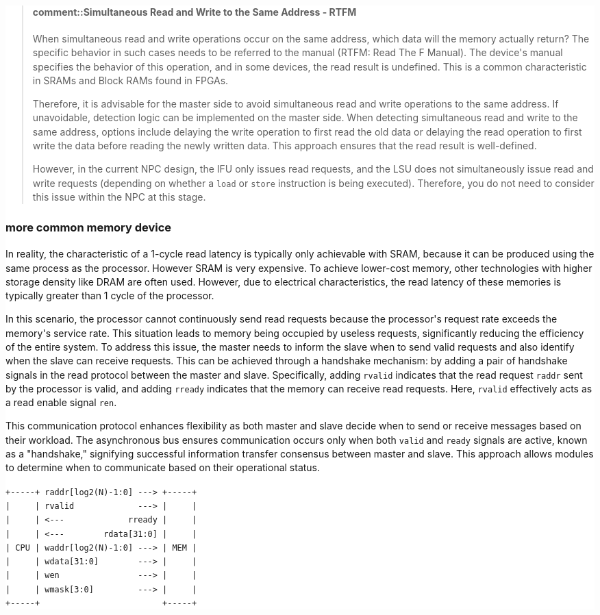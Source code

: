 

> #### comment::Simultaneous Read and Write to the Same Address - RTFM
> When simultaneous read and write operations occur on the same address, which data will the memory actually return? The specific behavior in such cases needs to be referred to the manual (RTFM: Read The F Manual). The device's manual specifies the behavior of this operation, and in some devices, the read result is undefined. This is a common characteristic in SRAMs and Block RAMs found in FPGAs.
>
> Therefore, it is advisable for the master side to avoid simultaneous read and write operations to the same address. If unavoidable, detection logic can be implemented on the master side. When detecting simultaneous read and write to the same address, options include delaying the write operation to first read the old data or delaying the read operation to first write the data before reading the newly written data. This approach ensures that the read result is well-defined.
>
> However, in the current NPC design, the IFU only issues read requests, and the LSU does not simultaneously issue read and write requests (depending on whether a `load` or `store` instruction is being executed). Therefore, you do not need to consider this issue within the NPC at this stage.



###  more common memory device



In reality, the characteristic of a 1-cycle read latency is typically only achievable with SRAM, because it can be produced using the same process as the processor. However SRAM is very expensive. To achieve lower-cost memory, other technologies with higher storage density like DRAM are often used. However, due to electrical characteristics, the read latency of these memories is typically greater than 1 cycle of the processor.

In this scenario, the processor cannot continuously send read requests because the processor's request rate exceeds the memory's service rate. This situation leads to memory being occupied by useless requests, significantly reducing the efficiency of the entire system. To address this issue, the master needs to inform the slave when to send valid requests and also identify when the slave can receive requests. This can be achieved through a handshake mechanism: by adding a pair of handshake signals in the read protocol between the master and slave. Specifically, adding `rvalid` indicates that the read request `raddr` sent by the processor is valid, and adding `rready` indicates that the memory can receive read requests. Here, `rvalid` effectively acts as a read enable signal `ren`.

This communication protocol enhances flexibility as both master and slave decide when to send or receive messages based on their workload. The asynchronous bus ensures communication occurs only when both `valid` and `ready` signals are active, known as a "handshake," signifying successful information transfer consensus between master and slave. This approach allows modules to determine when to communicate based on their operational status.

```
+-----+ raddr[log2(N)-1:0] ---> +-----+
|     | rvalid             ---> |     |
|     | <---             rready |     |
|     | <---        rdata[31:0] |     |
| CPU | waddr[log2(N)-1:0] ---> | MEM |
|     | wdata[31:0]        ---> |     |
|     | wen                ---> |     |
|     | wmask[3:0]         ---> |     |
+-----+                         +-----+
```


[deadlock]: https://en.wikipedia.org/wiki/Deadlock
[livelock]: https://en.wikipedia.org/wiki/Deadlock#Livelock
[clint]: https://chromitem-soc.readthedocs.io/en/latest/clint.html